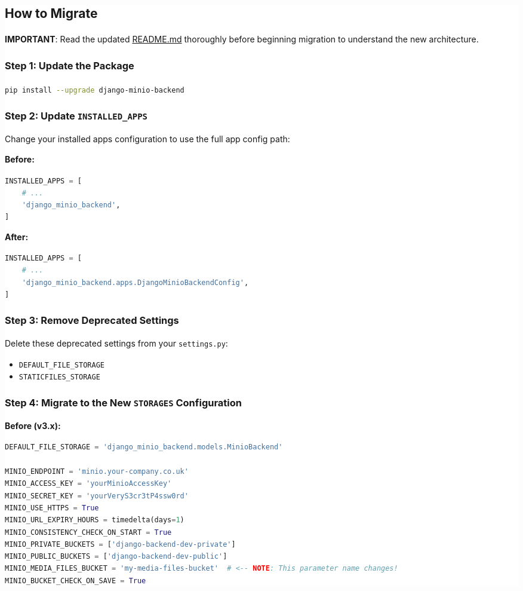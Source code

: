 
## How to Migrate

**IMPORTANT**: Read the updated [README.md](README.md) thoroughly before beginning migration to understand the new architecture.

### Step 1: Update the Package
```bash
pip install --upgrade django-minio-backend
```

### Step 2: Update `INSTALLED_APPS`
Change your installed apps configuration to use the full app config path:

**Before:**
```python
INSTALLED_APPS = [
    # ...
    'django_minio_backend',
]
```

**After:**
```python
INSTALLED_APPS = [
    # ...
    'django_minio_backend.apps.DjangoMinioBackendConfig',
]
```

### Step 3: Remove Deprecated Settings
Delete these deprecated settings from your `settings.py`:
* `DEFAULT_FILE_STORAGE`
* `STATICFILES_STORAGE`

### Step 4: Migrate to the New `STORAGES` Configuration

**Before (v3.x):**
```python
DEFAULT_FILE_STORAGE = 'django_minio_backend.models.MinioBackend'

MINIO_ENDPOINT = 'minio.your-company.co.uk'
MINIO_ACCESS_KEY = 'yourMinioAccessKey'
MINIO_SECRET_KEY = 'yourVeryS3cr3tP4ssw0rd'
MINIO_USE_HTTPS = True
MINIO_URL_EXPIRY_HOURS = timedelta(days=1)
MINIO_CONSISTENCY_CHECK_ON_START = True
MINIO_PRIVATE_BUCKETS = ['django-backend-dev-private']
MINIO_PUBLIC_BUCKETS = ['django-backend-dev-public']
MINIO_MEDIA_FILES_BUCKET = 'my-media-files-bucket'  # <-- NOTE: This parameter name changes!
MINIO_BUCKET_CHECK_ON_SAVE = True
```
